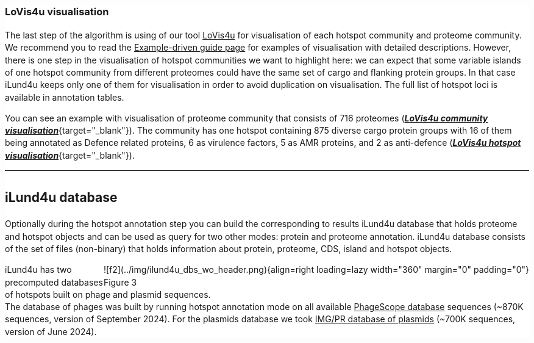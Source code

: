 
### LoVis4u visualisation 

The last step of the algorithm is using of our tool [LoVis4u](https://art-egorov.github.io/lovis4u/) for visualisation of each hotspot community and proteome community. We recommend you to read the [Example-driven guide page](https://art-egorov.github.io/ilund4u/ExampleDrivenGuide/cmd_guide/) for examples of visualisation with detailed descriptions. However, there is one step in the visualisation of hotspot communities we want to highlight here: we can expect that some variable islands of one hotspot community from different proteomes could have the same set of cargo and flanking protein groups. In that case iLund4u keeps only one of them for visualisation in order to avoid duplication on visualisation. The full list of hotspot loci is available in annotation tables.

You can see an example with visualisation of proteome community that consists of 716 proteomes ([***LoVis4u community visualisation***](../img/15.pdf){target="_blank"}). The community has one hotspot containing 875 diverse cargo protein groups with 16 of them being annotated as Defence related proteins, 6 as virulence factors, 5 as AMR proteins, and 2 as anti-defence  ([***LoVis4u hotspot visualisation***](../img/15-0_300-0.pdf){target="_blank"}).

---

## iLund4u database

Optionally during the hotspot annotation step you can build the corresponding to results iLund4u database that holds proteome and hotspot objects and can be used as query for two other modes: protein and proteome annotation. iLund4u database consists of the set of files (non-binary) that holds information about protein, proteome, CDS, island and hotspot objects.

<figure markdown="span" style="float: right; margin: 0; padding: 0;">
	![f2](../img/ilund4u_dbs_wo_header.png){align=right loading=lazy width="360" margin="0" padding="0"}  
	<figcaption style="width: 100; margin: 0; padding: 0;">Figure 3</figcaption>
</figure>

iLund4u has two precomputed databases of hotspots built on phage and plasmid sequences.  
The database of phages was built by running hotspot annotation mode on all available [PhageScope database](https://phagescope.deepomics.org) sequences (~870K sequences, version of September 2024). For the plasmids database we took [IMG/PR database of plasmids](https://genome.jgi.doe.gov/portal/IMG_PR/IMG_PR.home.html) (~700K sequences, version of June 2024).  

